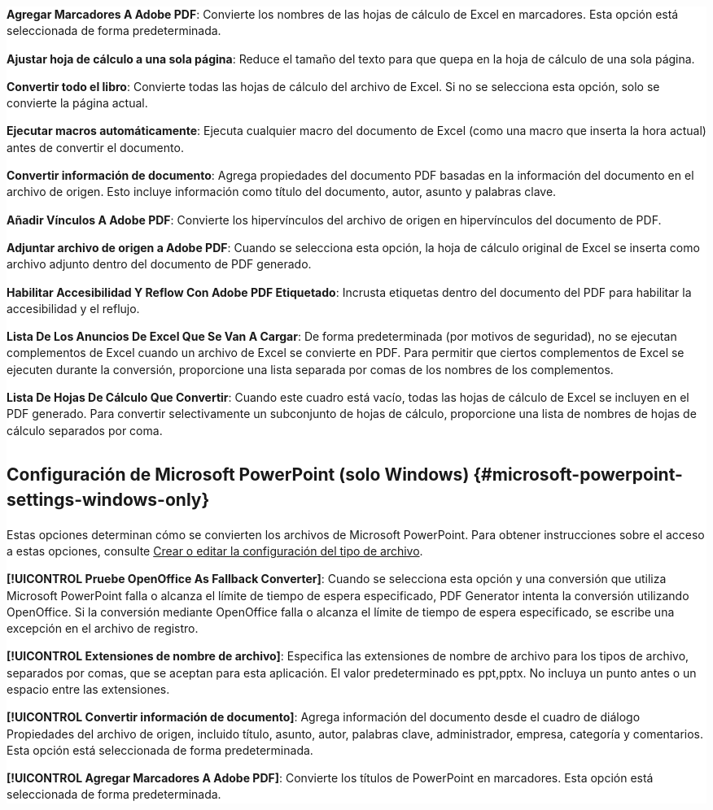 **Agregar Marcadores A Adobe PDF**: Convierte los nombres de las hojas de cálculo de Excel en marcadores. Esta opción está seleccionada de forma predeterminada.

**Ajustar hoja de cálculo a una sola página**: Reduce el tamaño del texto para que quepa en la hoja de cálculo de una sola página.

**Convertir todo el libro**: Convierte todas las hojas de cálculo del archivo de Excel. Si no se selecciona esta opción, solo se convierte la página actual.

**Ejecutar macros automáticamente**: Ejecuta cualquier macro del documento de Excel (como una macro que inserta la hora actual) antes de convertir el documento.

**Convertir información de documento**: Agrega propiedades del documento PDF basadas en la información del documento en el archivo de origen. Esto incluye información como título del documento, autor, asunto y palabras clave.

**Añadir Vínculos A Adobe PDF**: Convierte los hipervínculos del archivo de origen en hipervínculos del documento de PDF.

**Adjuntar archivo de origen a Adobe PDF**: Cuando se selecciona esta opción, la hoja de cálculo original de Excel se inserta como archivo adjunto dentro del documento de PDF generado.

**Habilitar Accesibilidad Y Reflow Con Adobe PDF Etiquetado**: Incrusta etiquetas dentro del documento del PDF para habilitar la accesibilidad y el reflujo.

**Lista De Los Anuncios De Excel Que Se Van A Cargar**: De forma predeterminada (por motivos de seguridad), no se ejecutan complementos de Excel cuando un archivo de Excel se convierte en PDF. Para permitir que ciertos complementos de Excel se ejecuten durante la conversión, proporcione una lista separada por comas de los nombres de los complementos.

**Lista De Hojas De Cálculo Que Convertir**: Cuando este cuadro está vacío, todas las hojas de cálculo de Excel se incluyen en el PDF generado. Para convertir selectivamente un subconjunto de hojas de cálculo, proporcione una lista de nombres de hojas de cálculo separados por coma.

## Configuración de Microsoft PowerPoint (solo Windows) {#microsoft-powerpoint-settings-windows-only}

Estas opciones determinan cómo se convierten los archivos de Microsoft PowerPoint. Para obtener instrucciones sobre el acceso a estas opciones, consulte [Crear o editar la configuración del tipo de archivo](/help/forms/using/admin-help/configuring-file-type-settings.md#create-or-edit-file-type-settings).

**[!UICONTROL Pruebe OpenOffice As Fallback Converter]**: Cuando se selecciona esta opción y una conversión que utiliza Microsoft PowerPoint falla o alcanza el límite de tiempo de espera especificado, PDF Generator intenta la conversión utilizando OpenOffice. Si la conversión mediante OpenOffice falla o alcanza el límite de tiempo de espera especificado, se escribe una excepción en el archivo de registro.

**[!UICONTROL Extensiones de nombre de archivo]**: Especifica las extensiones de nombre de archivo para los tipos de archivo, separados por comas, que se aceptan para esta aplicación. El valor predeterminado es ppt,pptx. No incluya un punto antes o un espacio entre las extensiones.

**[!UICONTROL Convertir información de documento]**: Agrega información del documento desde el cuadro de diálogo Propiedades del archivo de origen, incluido título, asunto, autor, palabras clave, administrador, empresa, categoría y comentarios. Esta opción está seleccionada de forma predeterminada.

**[!UICONTROL Agregar Marcadores A Adobe PDF]**: Convierte los títulos de PowerPoint en marcadores. Esta opción está seleccionada de forma predeterminada.
